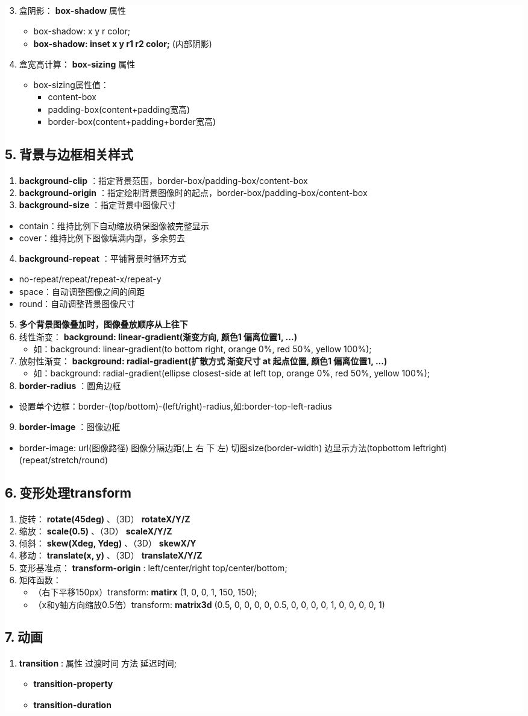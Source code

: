 3. 盒阴影： **box-shadow** 属性

   - box-shadow: x y r color;
   -  **box-shadow: inset x y r1 r2 color;** (内部阴影)

4. 盒宽高计算： **box-sizing** 属性

   - box-sizing属性值：
     - content-box
     - padding-box(content+padding宽高)
     - border-box(content+padding+border宽高)

## 5. 背景与边框相关样式

1.  **background-clip** ：指定背景范围，border-box/padding-box/content-box
2.  **background-origin** ：指定绘制背景图像时的起点，border-box/padding-box/content-box
3.  **background-size** ：指定背景中图像尺寸
   - contain：维持比例下自动缩放确保图像被完整显示
   - cover：维持比例下图像填满内部，多余剪去
4.  **background-repeat** ：平铺背景时循环方式
   - no-repeat/repeat/repeat-x/repeat-y
   - space：自动调整图像之间的间距
   - round：自动调整背景图像尺寸
5.  **多个背景图像叠加时，图像叠放顺序从上往下** 
6. 线性渐变： **background: linear-gradient(渐变方向, 颜色1 偏离位置1, ...)** 
   - 如：background: linear-gradient(to bottom right, orange 0%, red 50%, yellow 100%);
7. 放射性渐变： **background: radial-gradient(扩散方式 渐变尺寸 at 起点位置, 颜色1 偏离位置1, ...)** 
   - 如：background: radial-gradient(ellipse closest-side at left top, orange 0%, red 50%, yellow 100%);
8.  **border-radius** ：圆角边框
   - 设置单个边框：border-(top/bottom)-(left/right)-radius,如:border-top-left-radius
9.  **border-image** ：图像边框
   - border-image: url(图像路径) 图像分隔边距(上 右 下 左) 切图size(border-width) 边显示方法(topbottom leftright)(repeat/stretch/round)

## 6. 变形处理transform

1. 旋转： **rotate(45deg)** 、（3D） **rotateX/Y/Z** 
2. 缩放： **scale(0.5)** 、（3D） **scaleX/Y/Z** 
3. 倾斜： **skew(Xdeg, Ydeg)** 、（3D） **skewX/Y** 
4. 移动： **translate(x, y)** 、（3D） **translateX/Y/Z** 
5. 变形基准点： **transform-origin** : left/center/right   top/center/bottom;
6. 矩阵函数：
   - （右下平移150px）transform:  **matirx** (1, 0, 0, 1, 150, 150);
   - （x和y轴方向缩放0.5倍）transform:  **matrix3d** (0.5, 0, 0, 0, 0, 0.5, 0, 0, 0, 0, 1, 0, 0, 0, 0, 1)

## 7. 动画

1. **transition** : 属性 过渡时间 方法 延迟时间;

   -  **transition-property** 

   -  **transition-duration** 

